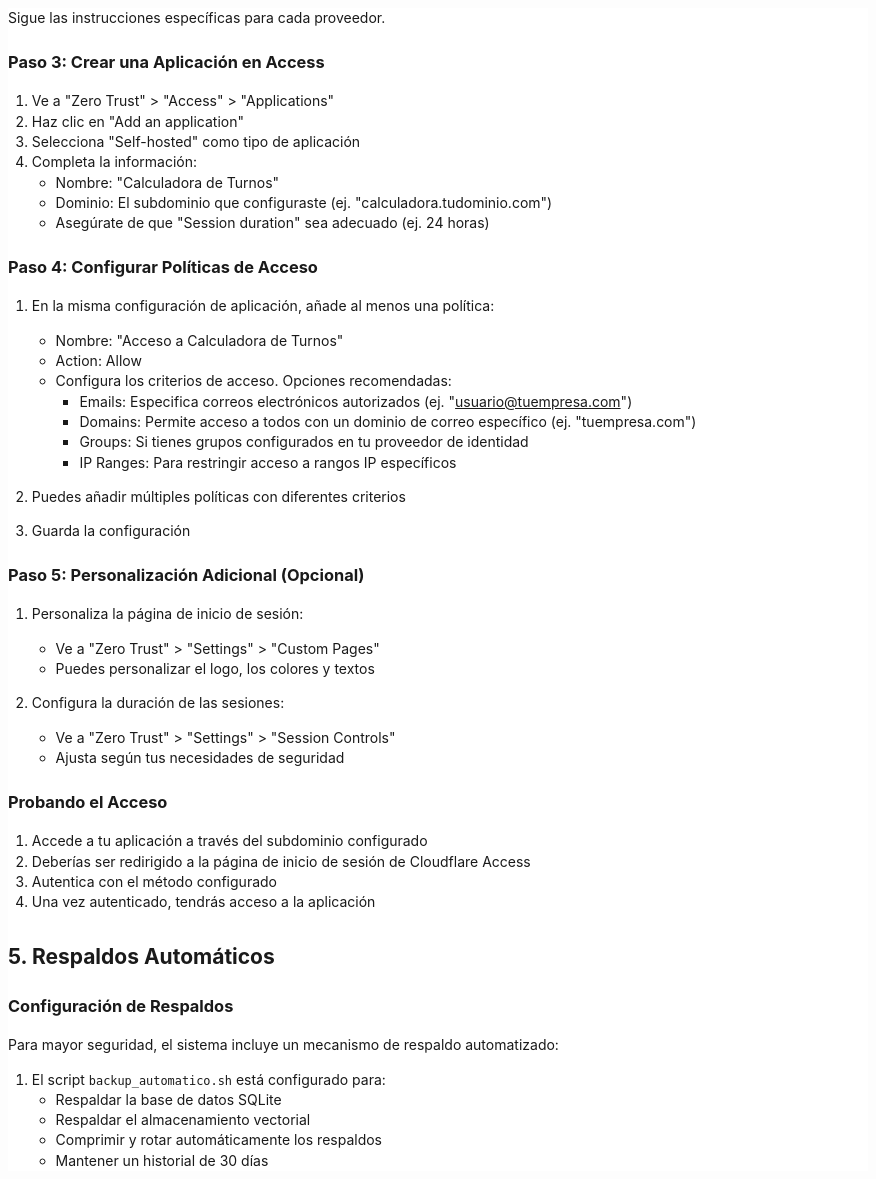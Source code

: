 Sigue las instrucciones específicas para cada proveedor.

### Paso 3: Crear una Aplicación en Access

1. Ve a "Zero Trust" > "Access" > "Applications"
2. Haz clic en "Add an application"
3. Selecciona "Self-hosted" como tipo de aplicación
4. Completa la información:
   - Nombre: "Calculadora de Turnos"
   - Dominio: El subdominio que configuraste (ej. "calculadora.tudominio.com")
   - Asegúrate de que "Session duration" sea adecuado (ej. 24 horas)

### Paso 4: Configurar Políticas de Acceso

1. En la misma configuración de aplicación, añade al menos una política:
   - Nombre: "Acceso a Calculadora de Turnos"
   - Action: Allow
   - Configura los criterios de acceso. Opciones recomendadas:
     - Emails: Especifica correos electrónicos autorizados (ej. "usuario@tuempresa.com")
     - Domains: Permite acceso a todos con un dominio de correo específico (ej. "tuempresa.com")
     - Groups: Si tienes grupos configurados en tu proveedor de identidad
     - IP Ranges: Para restringir acceso a rangos IP específicos

2. Puedes añadir múltiples políticas con diferentes criterios

3. Guarda la configuración

### Paso 5: Personalización Adicional (Opcional)

1. Personaliza la página de inicio de sesión:
   - Ve a "Zero Trust" > "Settings" > "Custom Pages"
   - Puedes personalizar el logo, los colores y textos

2. Configura la duración de las sesiones:
   - Ve a "Zero Trust" > "Settings" > "Session Controls"
   - Ajusta según tus necesidades de seguridad

### Probando el Acceso

1. Accede a tu aplicación a través del subdominio configurado
2. Deberías ser redirigido a la página de inicio de sesión de Cloudflare Access
3. Autentica con el método configurado
4. Una vez autenticado, tendrás acceso a la aplicación

## 5. Respaldos Automáticos

### Configuración de Respaldos

Para mayor seguridad, el sistema incluye un mecanismo de respaldo automatizado:

1. El script `backup_automatico.sh` está configurado para:
   - Respaldar la base de datos SQLite
   - Respaldar el almacenamiento vectorial
   - Comprimir y rotar automáticamente los respaldos
   - Mantener un historial de 30 días
